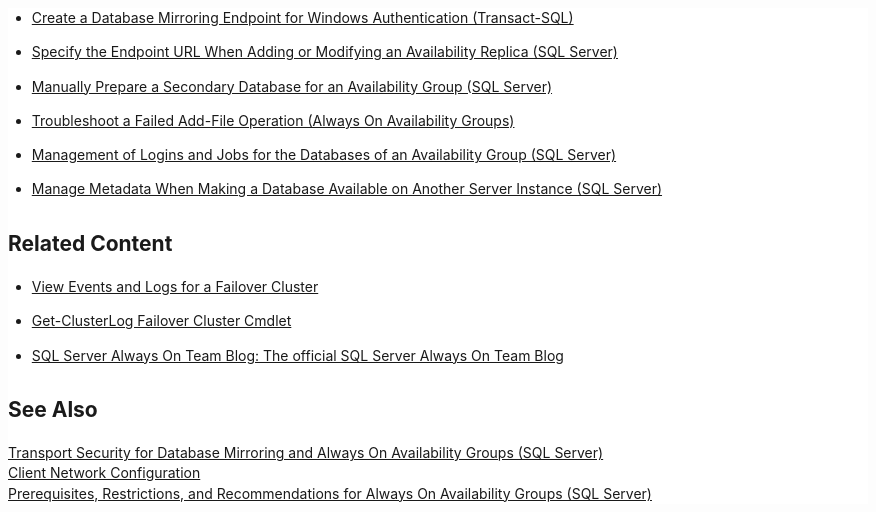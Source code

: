 -   [Create a Database Mirroring Endpoint for Windows Authentication &#40;Transact-SQL&#41;](../../Topics/TopicNameContainA/Create-a-Database-Mirroring-Endpoint-for-Windows-Authentication--Transact-SQL-.md)  
  
-   [Specify the Endpoint URL When Adding or Modifying an Availability Replica &#40;SQL Server&#41;](../../Topics/TopicNameNotContainA/Specify-the-Endpoint-URL-When-Adding-or-Modifying-an-Availability-Replica--SQL-Server-.md)  
  
-   [Manually Prepare a Secondary Database for an Availability Group &#40;SQL Server&#41;](../../Topics/TopicNameContainA/Manually-Prepare-a-Secondary-Database-for-an-Availability-Group--SQL-Server-.md)  
  
-   [Troubleshoot a Failed Add-File Operation &#40;Always On Availability Groups&#41;](../../Topics/TopicNameContainA/Troubleshoot-a-Failed-Add-File-Operation--Always-On-Availability-Groups-.md)  
  
-   [Management of Logins and Jobs for the Databases of an Availability Group &#40;SQL Server&#41;](../../Topics/TopicNameNotContainA/Management-of-Logins-and-Jobs-for-the-Databases-of-an-Availability-Group--SQL-Server-.md)  
  
-   [Manage Metadata When Making a Database Available on Another Server Instance &#40;SQL Server&#41;](../../Topics/TopicNameContainA/Manage-Metadata-When-Making-a-Database-Available-on-Another-Server-Instance--SQL-Server-.md)  
  
##  <a name="RelatedContent"></a> Related Content  
  
-   [View Events and Logs for a Failover Cluster](http://technet.microsoft.com/library/cc772342\(WS.10\).aspx)  
  
-   [Get\-ClusterLog Failover Cluster Cmdlet](http://technet.microsoft.com/library/ee461045.aspx)  
  
-   [SQL Server Always On Team Blog: The official SQL Server Always On Team Blog](http://blogs.msdn.com/b/sqlAlways%20On/)  
  
## See Also  
 [Transport Security for Database Mirroring and Always On Availability Groups &#40;SQL Server&#41;](../../Topics/TopicNameNotContainA/Transport-Security-for-Database-Mirroring-and-Always-On-Availability-Groups--SQL-Server-.md)   
 [Client Network Configuration](../../Topics/TopicNameNotContainA/Client-Network-Configuration.md)   
 [Prerequisites, Restrictions, and Recommendations for Always On Availability Groups &#40;SQL Server&#41;](../../Topics/TopicNameNotContainA/Prerequisites--Restrictions--and-Recommendations-for-Always-On-Availability-Groups--SQL-Server-.md)  
  
  